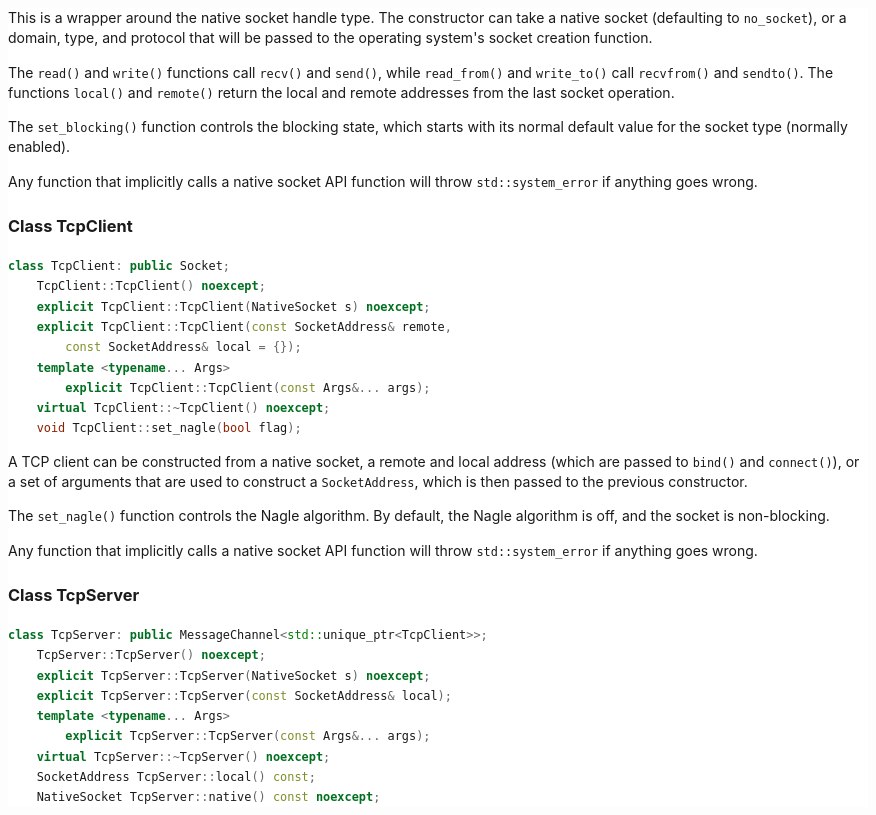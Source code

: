 This is a wrapper around the native socket handle type. The constructor can
take a native socket (defaulting to `no_socket`), or a domain, type, and
protocol that will be passed to the operating system's socket creation
function.

The `read()` and `write()` functions call `recv()` and `send()`, while
`read_from()` and `write_to()` call `recvfrom()` and `sendto()`. The
functions `local()` and `remote()` return the local and remote addresses from
the last socket operation.

The `set_blocking()` function controls the blocking state, which starts with
its normal default value for the socket type (normally enabled).

Any function that implicitly calls a native socket API function will throw
`std::system_error` if anything goes wrong.

### Class TcpClient

```c++
class TcpClient: public Socket;
    TcpClient::TcpClient() noexcept;
    explicit TcpClient::TcpClient(NativeSocket s) noexcept;
    explicit TcpClient::TcpClient(const SocketAddress& remote,
        const SocketAddress& local = {});
    template <typename... Args>
        explicit TcpClient::TcpClient(const Args&... args);
    virtual TcpClient::~TcpClient() noexcept;
    void TcpClient::set_nagle(bool flag);
```

A TCP client can be constructed from a native socket, a remote and local
address (which are passed to `bind()` and `connect()`), or a set of arguments
that are used to construct a `SocketAddress`, which is then passed to the
previous constructor.

The `set_nagle()` function controls the Nagle algorithm. By default, the Nagle
algorithm is off, and the socket is non-blocking.

Any function that implicitly calls a native socket API function will throw
`std::system_error` if anything goes wrong.

### Class TcpServer

```c++
class TcpServer: public MessageChannel<std::unique_ptr<TcpClient>>;
    TcpServer::TcpServer() noexcept;
    explicit TcpServer::TcpServer(NativeSocket s) noexcept;
    explicit TcpServer::TcpServer(const SocketAddress& local);
    template <typename... Args>
        explicit TcpServer::TcpServer(const Args&... args);
    virtual TcpServer::~TcpServer() noexcept;
    SocketAddress TcpServer::local() const;
    NativeSocket TcpServer::native() const noexcept;
```
